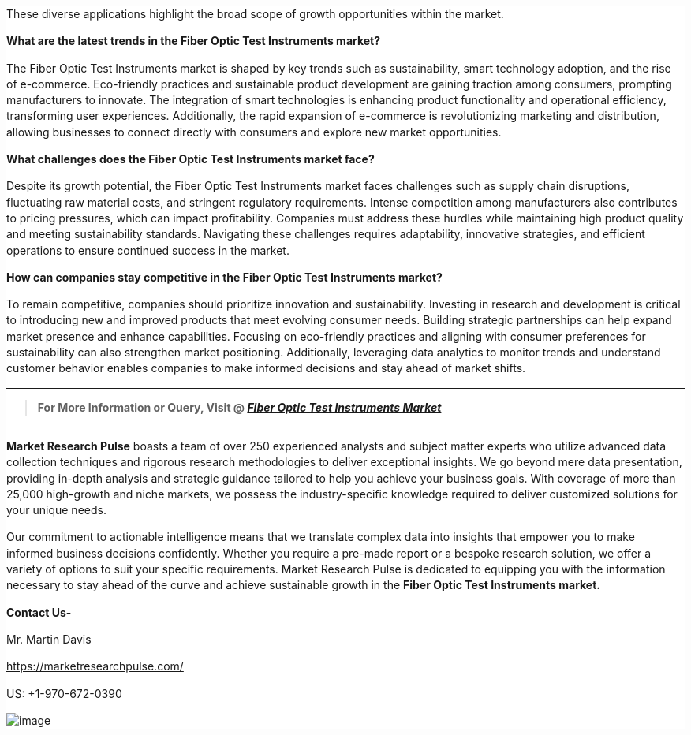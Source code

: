 These diverse applications highlight the broad scope of growth opportunities within the market.</p><p><strong>What are the latest trends in the Fiber Optic Test Instruments market?</strong></p><p>The Fiber Optic Test Instruments market is shaped by key trends such as sustainability, smart technology adoption, and the rise of e-commerce. Eco-friendly practices and sustainable product development are gaining traction among consumers, prompting manufacturers to innovate. The integration of smart technologies is enhancing product functionality and operational efficiency, transforming user experiences. Additionally, the rapid expansion of e-commerce is revolutionizing marketing and distribution, allowing businesses to connect directly with consumers and explore new market opportunities.</p><p><strong>What challenges does the Fiber Optic Test Instruments market face?</strong></p><p>Despite its growth potential, the Fiber Optic Test Instruments market faces challenges such as supply chain disruptions, fluctuating raw material costs, and stringent regulatory requirements. Intense competition among manufacturers also contributes to pricing pressures, which can impact profitability. Companies must address these hurdles while maintaining high product quality and meeting sustainability standards. Navigating these challenges requires adaptability, innovative strategies, and efficient operations to ensure continued success in the market.</p><p><strong>How can companies stay competitive in the Fiber Optic Test Instruments market?</strong></p><p>To remain competitive, companies should prioritize innovation and sustainability. Investing in research and development is critical to introducing new and improved products that meet evolving consumer needs. Building strategic partnerships can help expand market presence and enhance capabilities. Focusing on eco-friendly practices and aligning with consumer preferences for sustainability can also strengthen market positioning. Additionally, leveraging data analytics to monitor trends and understand customer behavior enables companies to make informed decisions and stay ahead of market shifts.</p><hr /><blockquote><p><strong>For More Information or Query, Visit @&nbsp;<em><a href="https://marketresearchpulse.com/report/43042/fiber-optic-test-instruments-market?utm_source=Linkedin&utm_medium=0115">Fiber Optic Test Instruments Market</a></em></strong></p></blockquote><hr /><p><strong>Market Research Pulse</strong> boasts a team of over 250 experienced analysts and subject matter experts who utilize advanced data collection techniques and rigorous research methodologies to deliver exceptional insights. We go beyond mere data presentation, providing in-depth analysis and strategic guidance tailored to help you achieve your business goals. With coverage of more than 25,000 high-growth and niche markets, we possess the industry-specific knowledge required to deliver customized solutions for your unique needs.</p><p>Our commitment to actionable intelligence means that we translate complex data into insights that empower you to make informed business decisions confidently. Whether you require a pre-made report or a bespoke research solution, we offer a variety of options to suit your specific requirements. Market Research Pulse is dedicated to equipping you with the information necessary to stay ahead of the curve and achieve sustainable growth in the <strong>Fiber Optic Test Instruments market.</strong></p><p><strong>Contact Us-</strong></p><p>Mr. Martin Davis</p><p>https://marketresearchpulse.com/</p><p>US: +1-970-672-0390</p>
![image](https://github.com/user-attachments/assets/68624683-fa44-45a8-a334-48ad503ebcf2)

